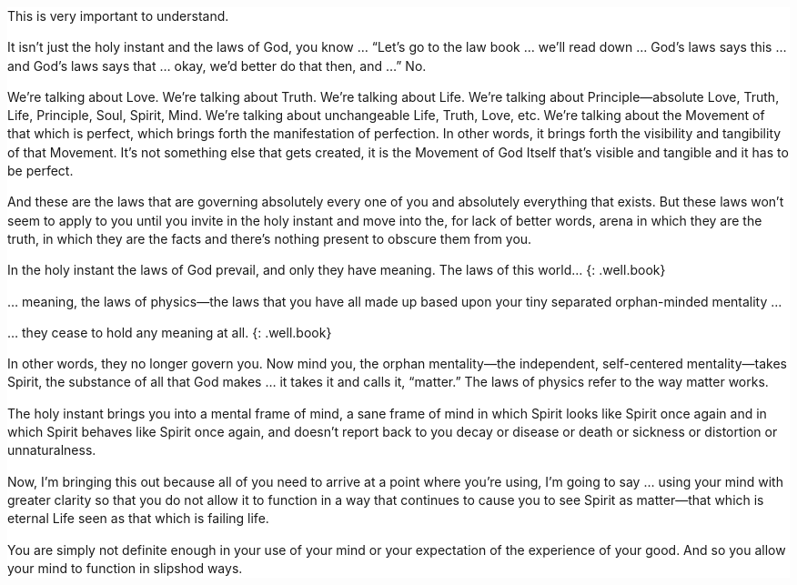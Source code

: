 This is very important to understand.

It isn&rsquo;t just the holy instant and the laws of God, you know
&hellip; &ldquo;Let&rsquo;s go to the law book &hellip; we&rsquo;ll read
down &hellip; God&rsquo;s laws says this &hellip; and God&rsquo;s laws
says that &hellip; okay, we&rsquo;d better do that then, and
&hellip;&rdquo; No.

We&rsquo;re talking about Love. We&rsquo;re talking about Truth.
We&rsquo;re talking about Life. We&rsquo;re talking about
Principle&mdash;absolute Love, Truth, Life, Principle, Soul, Spirit,
Mind. We&rsquo;re talking about unchangeable Life, Truth, Love, etc.
We&rsquo;re talking about the Movement of that which is perfect, which
brings forth the manifestation of perfection. In other words, it brings
forth the visibility and tangibility of that Movement. It&rsquo;s not
something else that gets created, it is the Movement of God Itself
that&rsquo;s visible and tangible and it has to be perfect.

And these are the laws that are governing absolutely every one of you
and absolutely everything that exists. But these laws won&rsquo;t seem
to apply to you until you invite in the holy instant and move into the,
for lack of better words, arena in which they are the truth, in which
they are the facts and there&rsquo;s nothing present to obscure them
from you.

In the holy instant the laws of God prevail, and only they have meaning.
The laws of this world&hellip;
{: .well.book}

&hellip; meaning, the laws of physics&mdash;the laws that you have all
made up based upon your tiny separated orphan-minded mentality &hellip;

&hellip; they cease to hold any meaning at all.
{: .well.book}

In other words, they no longer govern you. Now mind you, the orphan
mentality&mdash;the independent, self-centered mentality&mdash;takes
Spirit, the substance of all that God makes &hellip; it takes it and
calls it, &ldquo;matter.&rdquo; The laws of physics refer to the way
matter works.

The holy instant brings you into a mental frame of mind, a sane frame of
mind in which Spirit looks like Spirit once again and in which Spirit
behaves like Spirit once again, and doesn&rsquo;t report back to you
decay or disease or death or sickness or distortion or unnaturalness.

Now, I&rsquo;m bringing this out because all of you need to arrive at a
point where you&rsquo;re using, I&rsquo;m going to say &hellip; using
your mind with greater clarity so that you do not allow it to function
in a way that continues to cause you to see Spirit as matter&mdash;that
which is eternal Life seen as that which is failing life.

You are simply not definite enough in your use of your mind or your
expectation of the experience of your good. And so you allow your mind
to function in slipshod ways.
